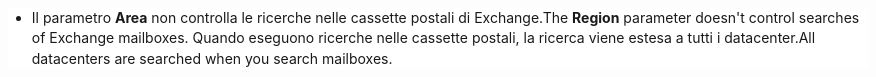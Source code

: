 - <span data-ttu-id="b72ca-419">Il parametro **Area** non controlla le ricerche nelle cassette postali di Exchange.</span><span class="sxs-lookup"><span data-stu-id="b72ca-419">The **Region** parameter doesn't control searches of Exchange mailboxes.</span></span> <span data-ttu-id="b72ca-420">Quando eseguono ricerche nelle cassette postali, la ricerca viene estesa a tutti i datacenter.</span><span class="sxs-lookup"><span data-stu-id="b72ca-420">All datacenters are searched when you search mailboxes.</span></span> 
    
